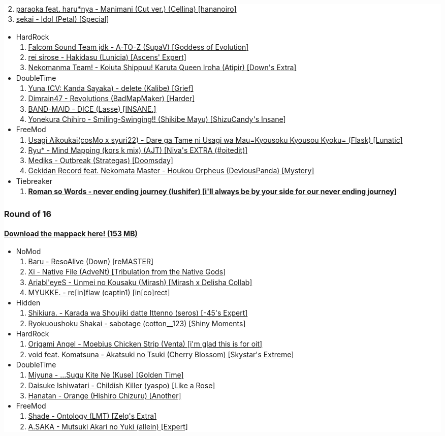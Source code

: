   2. [paraoka feat. haru*nya - Manimani (Cut ver.) (Cellina) \[hananoiro\]](https://osu.ppy.sh/beatmapsets/2008891#osu/4179280)
  3. [sekai - Idol (Petal) \[Special\]](https://osu.ppy.sh/beatmapsets/1988558#osu/4131025)
- HardRock
  1. [Falcom Sound Team jdk - A-TO-Z (SupaV) \[Goddess of Evolution\]](https://osu.ppy.sh/beatmapsets/2015925#osu/4196814)
  2. [rei sirose - Hakidasu (Lunicia) \[Ascens' Expert\]](https://osu.ppy.sh/beatmapsets/1759673#osu/3824438)
  3. [Nekomanma Team! - Koiuta Shippuu! Karuta Queen Iroha (Atipir) \[Down's Extra\]](https://osu.ppy.sh/beatmapsets/1700477#osu/3476090)
- DoubleTime
  1. [Yuna (CV: Kanda Sayaka) - delete (Kalibe) \[Grief\]](https://osu.ppy.sh/beatmapsets/971212#osu/2033584)
  2. [Dimrain47 - Revolutions (BadMapMaker) \[Harder\]](https://osu.ppy.sh/beatmapsets/1627508#osu/3322624)
  3. [BAND-MAID - DICE (Lasse) \[INSANE.\]](https://osu.ppy.sh/beatmapsets/1248526#osu/2594991)
  4. [Yonekura Chihiro - Smiling-Swinging!! (Shikibe Mayu) \[ShizuCandy's Insane\]](https://osu.ppy.sh/beatmapsets/1568530#osu/3557160)
- FreeMod
  1. [Usagi Aikoukai(cosMo x syuri22) - Dare ga Tame ni Usagi wa Mau=Kyousoku Kyousou Kyoku= (Flask) \[Lunatic\]](https://osu.ppy.sh/beatmapsets/1543394#osu/3154786)
  2. [Ryu\* - Mind Mapping (kors k mix) (AJT) \[Niva's EXTRA (\#oitedit)\]](https://osu.ppy.sh/beatmapsets/2019383#osu/4205368)
  3. [Mediks - Outbreak (Strategas) \[Doomsday\]](https://osu.ppy.sh/beatmapsets/527082#osu/1118311)
  4. [Gekidan Record feat. Nekomata Master - Houkou Orpheus (DeviousPanda) \[Mystery\]](https://osu.ppy.sh/beatmapsets/1257522#osu/2613064)
- Tiebreaker
  1. **[Roman so Words - never ending journey (lushifer) \[i'll always be by your side for our never ending journey\]](https://osu.ppy.sh/beatmapsets/1995377#osu/4146809)**

### Round of 16

**[Download the mappack here! (153 MB)](https://mappack.yewonkim.tk/download/JoR2CVSZ)**

- NoMod
  1. [Baru - ResoAlive (Down) \[reMASTER\]](https://osu.ppy.sh/beatmapsets/1551133#osu/3169762)
  2. [Xi - Native File (AdveNt) \[Tribulation from the Native Gods\]](https://osu.ppy.sh/beatmapsets/1556672#osu/3180049)
  3. [Ariabl'eyeS - Unmei no Kousaku (Mirash) \[Mirash x Delisha Collab\]](https://osu.ppy.sh/beatmapsets/1610080#osu/3287483)
  4. [MYUKKE. - re\[in\]flaw (captin1) \[in\[co\]rect\]](https://osu.ppy.sh/beatmapsets/1344871#osu/2785316)
- Hidden
  1. [Shikiura. - Karada wa Shoujiki datte Ittenno (seros) \[-45's Expert\]](https://osu.ppy.sh/beatmapsets/1767411#osu/3752950)
  2. [Ryokuoushoku Shakai - sabotage (cotton\_\_123) \[Shiny Moments\]](https://osu.ppy.sh/beatmapsets/1899133#osu/3914449)
- HardRock
  1. [Origami Angel - Moebius Chicken Strip (Venta) \[i'm glad this is for oit\]](https://osu.ppy.sh/beatmapsets/1909236#osu/4196549)
  2. [void feat. Komatsuna - Akatsuki no Tsuki (Cherry Blossom) \[Skystar's Extreme\]](https://osu.ppy.sh/beatmapsets/212387#osu/527704)
- DoubleTime
  1. [Miyuna - ...Sugu Kite Ne (Kuse) \[Golden Time\]](https://osu.ppy.sh/beatmapsets/1236940#osu/2571081)
  2. [Daisuke Ishiwatari - Childish Killer (yaspo) \[Like a Rose\]](https://osu.ppy.sh/beatmapsets/1301402#osu/2699262)
  3. [Hanatan - Orange (Hishiro Chizuru) \[Another\]](https://osu.ppy.sh/beatmapsets/989467#osu/2074717)
- FreeMod
  1. [Shade - Ontology (LMT) \[Zelq's Extra\]](https://osu.ppy.sh/beatmapsets/1050313#osu/2207682)
  2. [A.SAKA - Mutsuki Akari no Yuki (allein) \[Expert\]](https://osu.ppy.sh/beatmapsets/1890055#osu/3893556)